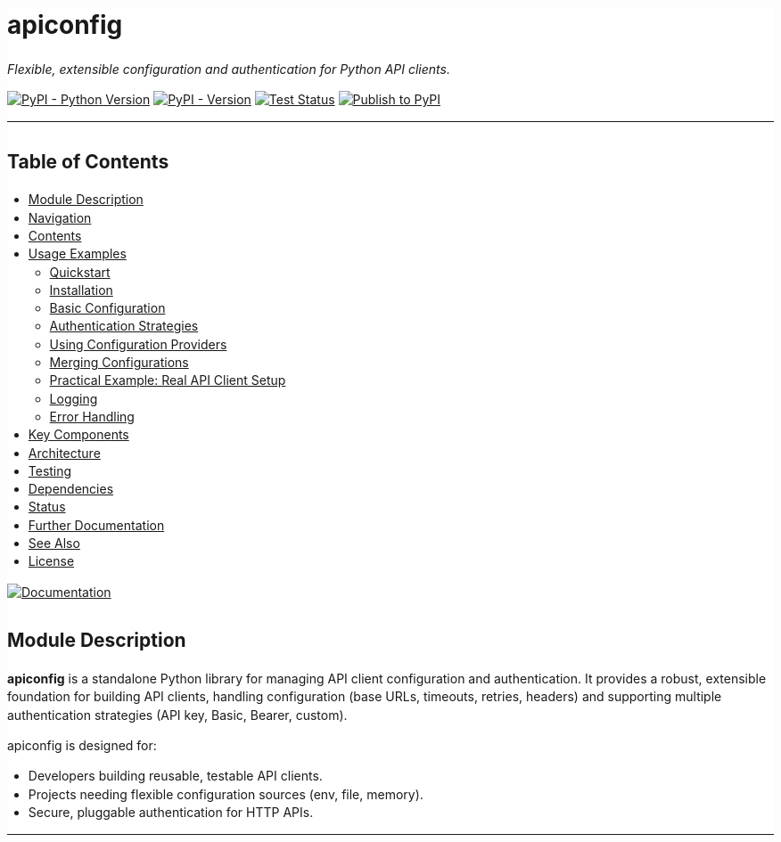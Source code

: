 # apiconfig

_Flexible, extensible configuration and authentication for Python API clients._

[![PyPI - Python Version](https://img.shields.io/pypi/pyversions/apiconfig)](https://pypi.org/project/apiconfig/)
[![PyPI - Version](https://img.shields.io/pypi/v/apiconfig)](https://pypi.org/project/apiconfig/)
[![Test Status](https://github.com/Leikaab/apiconfig/actions/workflows/tests.yaml/badge.svg)](https://github.com/Leikaab/apiconfig/actions/workflows/tests.yaml)
[![Publish to PyPI](https://github.com/Leikaab/apiconfig/actions/workflows/publish.yaml/badge.svg)](https://github.com/Leikaab/apiconfig/actions/workflows/publish.yaml)

---

## Table of Contents

- [Module Description](#module-description)
- [Navigation](#navigation)
- [Contents](#contents)
- [Usage Examples](#usage-examples)
  - [Quickstart](#quickstart)
  - [Installation](#installation)
  - [Basic Configuration](#basic-configuration)
  - [Authentication Strategies](#authentication-strategies)
  - [Using Configuration Providers](#using-configuration-providers)
  - [Merging Configurations](#merging-configurations)
  - [Practical Example: Real API Client Setup](#practical-example-real-api-client-setup)
  - [Logging](#logging)
  - [Error Handling](#error-handling)
- [Key Components](#key-components)
- [Architecture](#architecture)
- [Testing](#testing)
- [Dependencies](#dependencies)
- [Status](#status)
- [Further Documentation](#further-documentation)
- [See Also](#see-also)
- [License](#license)

[![Documentation](https://img.shields.io/badge/docs-latest-blue.svg)](https://leikaab.github.io/apiconfig/)

## Module Description

**apiconfig** is a standalone Python library for managing API client configuration and authentication. It provides a robust, extensible foundation for building API clients, handling configuration (base URLs, timeouts, retries, headers) and supporting multiple authentication strategies (API key, Basic, Bearer, custom).

apiconfig is designed for:
- Developers building reusable, testable API clients.
- Projects needing flexible configuration sources (env, file, memory).
- Secure, pluggable authentication for HTTP APIs.

---